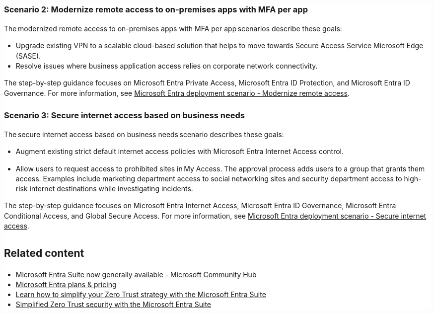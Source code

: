 ### Scenario 2: Modernize remote access to on-premises apps with MFA per app 

The modernized remote access to on-premises apps with MFA per app scenarios describe these goals: 

- Upgrade existing VPN to a scalable cloud-based solution that helps to move towards Secure Access Service Microsoft Edge (SASE). 
- Resolve issues where business application access relies on corporate network connectivity. 

The step-by-step guidance focuses on Microsoft Entra Private Access, Microsoft Entra ID Protection, and Microsoft Entra ID Governance. For more information, see [Microsoft Entra deployment scenario - Modernize remote access](~/architecture/deployment-scenario-remote-access.md).  

### Scenario 3: Secure internet access based on business needs 

The secure internet access based on business needs scenario describes these goals: 

- Augment existing strict default internet access policies with Microsoft Entra Internet Access control. 

- Allow users to request access to prohibited sites in My Access. The approval process adds users to a group that grants them access. Examples include marketing department access to social networking sites and security department access to high-risk internet destinations while investigating incidents. 

The step-by-step guidance focuses on Microsoft Entra Internet Access, Microsoft Entra ID Governance, Microsoft Entra Conditional Access, and Global Secure Access. For more information, see [Microsoft Entra deployment scenario - Secure internet access](~/architecture/deployment-scenario-internet-access.md).  

## Related content 

- [Microsoft Entra Suite now generally available - Microsoft Community Hub](https://techcommunity.microsoft.com/t5/microsoft-entra-blog/microsoft-entra-suite-now-generally-available/ba-p/2520427)
- [Microsoft Entra plans & pricing](https://www.microsoft.com/security/business/microsoft-entra-pricing)
- [Learn how to simplify your Zero Trust strategy with the Microsoft Entra Suite](https://info.microsoft.com/ww-ondemand-zero-trust-in-the-age-of-ai.html?lcid=en-us/?ocid=cmmvobsb34b)
- [Simplified Zero Trust security with the Microsoft Entra Suite](https://microsoft.com/security/blog/2024/07/11/simplified-zero-trust-security-with-the-microsoft-entra-suite-and-unified-security-operations-platform-now-generally-available)